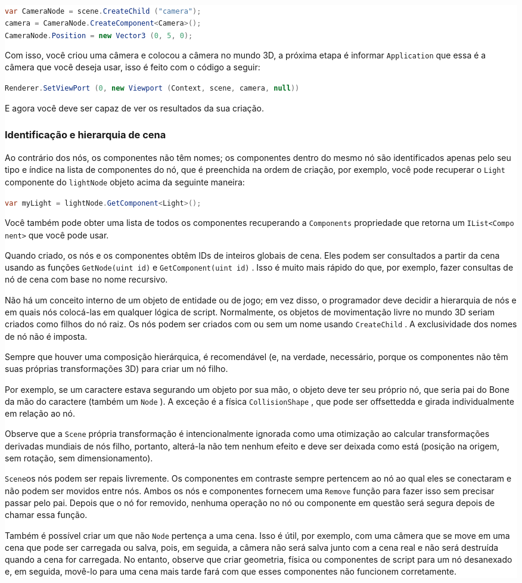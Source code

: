```csharp
var CameraNode = scene.CreateChild ("camera");
camera = CameraNode.CreateComponent<Camera>();
CameraNode.Position = new Vector3 (0, 5, 0);
```

Com isso, você criou uma câmera e colocou a câmera no mundo 3D, a próxima etapa é informar `Application` que essa é a câmera que você deseja usar, isso é feito com o código a seguir:

```csharp
Renderer.SetViewPort (0, new Viewport (Context, scene, camera, null))
```

E agora você deve ser capaz de ver os resultados da sua criação.

### <a name="identification-and-scene-hierarchy"></a>Identificação e hierarquia de cena

Ao contrário dos nós, os componentes não têm nomes; os componentes dentro do mesmo nó são identificados apenas pelo seu tipo e índice na lista de componentes do nó, que é preenchida na ordem de criação, por exemplo, você pode recuperar o `Light` componente do `lightNode` objeto acima da seguinte maneira:

```csharp
var myLight = lightNode.GetComponent<Light>();
```

Você também pode obter uma lista de todos os componentes recuperando a `Components` propriedade que retorna um `IList<Component>` que você pode usar.

Quando criado, os nós e os componentes obtêm IDs de inteiros globais de cena. Eles podem ser consultados a partir da cena usando as funções `GetNode(uint id)` e `GetComponent(uint id)` . Isso é muito mais rápido do que, por exemplo, fazer consultas de nó de cena com base no nome recursivo.

Não há um conceito interno de um objeto de entidade ou de jogo; em vez disso, o programador deve decidir a hierarquia de nós e em quais nós colocá-las em qualquer lógica de script. Normalmente, os objetos de movimentação livre no mundo 3D seriam criados como filhos do nó raiz. Os nós podem ser criados com ou sem um nome usando `CreateChild` . A exclusividade dos nomes de nó não é imposta.

Sempre que houver uma composição hierárquica, é recomendável (e, na verdade, necessário, porque os componentes não têm suas próprias transformações 3D) para criar um nó filho.

Por exemplo, se um caractere estava segurando um objeto por sua mão, o objeto deve ter seu próprio nó, que seria pai do Bone da mão do caractere (também um `Node` ).  A exceção é a física `CollisionShape` , que pode ser offsettedda e girada individualmente em relação ao nó.

Observe que a `Scene` própria transformação é intencionalmente ignorada como uma otimização ao calcular transformações derivadas mundiais de nós filho, portanto, alterá-la não tem nenhum efeito e deve ser deixada como está (posição na origem, sem rotação, sem dimensionamento).

`Scene`os nós podem ser repais livremente. Os componentes em contraste sempre pertencem ao nó ao qual eles se conectaram e não podem ser movidos entre nós. Ambos os nós e componentes fornecem uma `Remove` função para fazer isso sem precisar passar pelo pai. Depois que o nó for removido, nenhuma operação no nó ou componente em questão será segura depois de chamar essa função.

Também é possível criar um que não `Node` pertença a uma cena. Isso é útil, por exemplo, com uma câmera que se move em uma cena que pode ser carregada ou salva, pois, em seguida, a câmera não será salva junto com a cena real e não será destruída quando a cena for carregada. No entanto, observe que criar geometria, física ou componentes de script para um nó desanexado e, em seguida, movê-lo para uma cena mais tarde fará com que esses componentes não funcionem corretamente.
